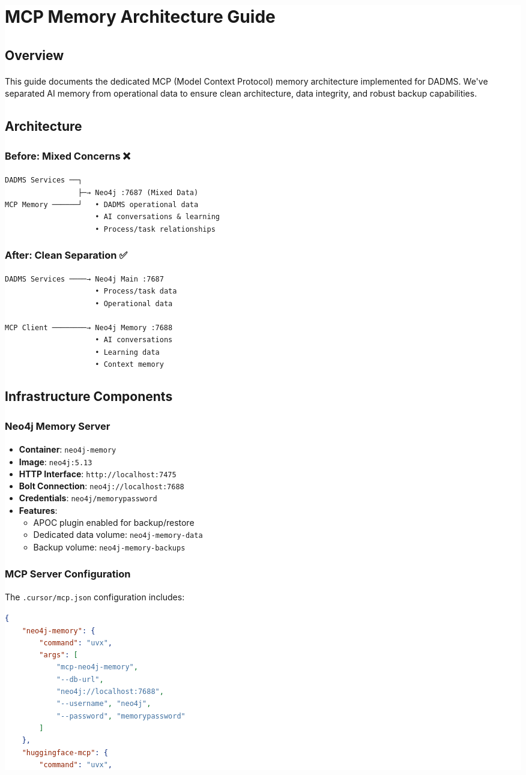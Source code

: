 # MCP Memory Architecture Guide

## Overview

This guide documents the dedicated MCP (Model Context Protocol) memory architecture implemented for DADMS. We've separated AI memory from operational data to ensure clean architecture, data integrity, and robust backup capabilities.

## Architecture

### Before: Mixed Concerns ❌
```
DADMS Services ──┐
                 ├─→ Neo4j :7687 (Mixed Data)
MCP Memory ──────┘   • DADMS operational data
                     • AI conversations & learning
                     • Process/task relationships
```

### After: Clean Separation ✅
```
DADMS Services ────→ Neo4j Main :7687
                     • Process/task data
                     • Operational data

MCP Client ────────→ Neo4j Memory :7688
                     • AI conversations
                     • Learning data
                     • Context memory
```

## Infrastructure Components

### Neo4j Memory Server
- **Container**: `neo4j-memory`
- **Image**: `neo4j:5.13`
- **HTTP Interface**: `http://localhost:7475`
- **Bolt Connection**: `neo4j://localhost:7688`
- **Credentials**: `neo4j/memorypassword`
- **Features**:
  - APOC plugin enabled for backup/restore
  - Dedicated data volume: `neo4j-memory-data`
  - Backup volume: `neo4j-memory-backups`

### MCP Server Configuration
The `.cursor/mcp.json` configuration includes:

```json
{
    "neo4j-memory": {
        "command": "uvx",
        "args": [
            "mcp-neo4j-memory",
            "--db-url",
            "neo4j://localhost:7688",
            "--username", "neo4j",
            "--password", "memorypassword"
        ]
    },
    "huggingface-mcp": {
        "command": "uvx",
```